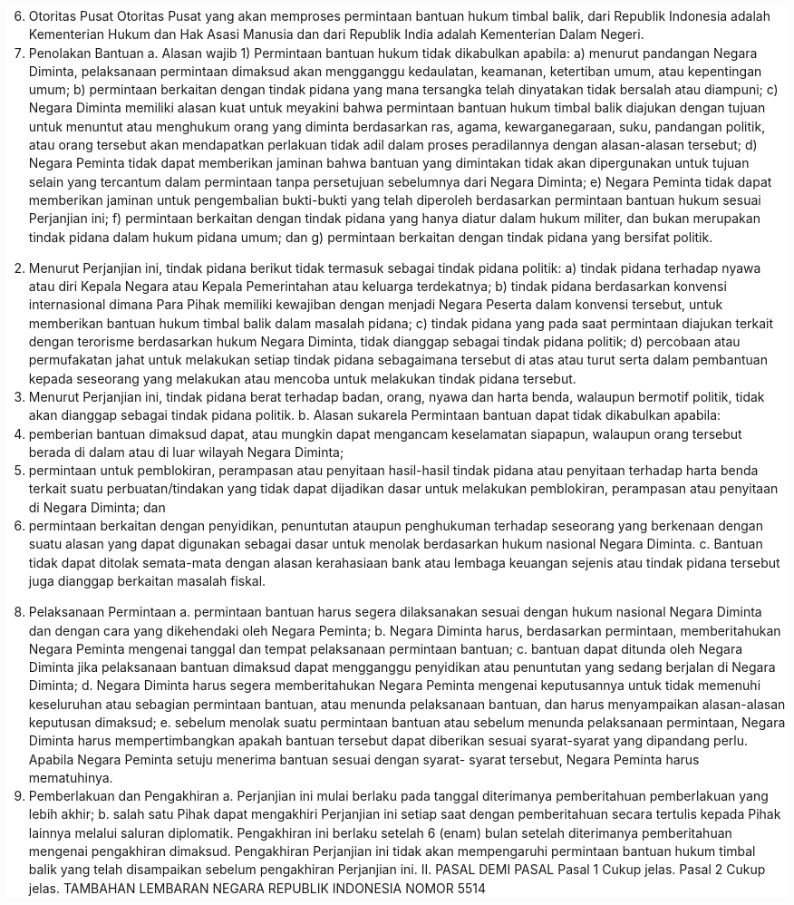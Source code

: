 6. Otoritas Pusat Otoritas Pusat yang akan memproses permintaan bantuan hukum timbal balik, dari Republik Indonesia adalah Kementerian Hukum dan Hak Asasi Manusia dan dari Republik India adalah Kementerian Dalam Negeri.
7. Penolakan Bantuan a. Alasan wajib 1) Permintaan bantuan hukum tidak dikabulkan apabila: a) menurut pandangan Negara Diminta, pelaksanaan permintaan dimaksud akan mengganggu kedaulatan, keamanan, ketertiban umum, atau kepentingan umum; b) permintaan berkaitan dengan tindak pidana yang mana tersangka telah dinyatakan tidak bersalah atau diampuni; c) Negara Diminta memiliki alasan kuat untuk meyakini bahwa permintaan bantuan hukum timbal balik diajukan dengan tujuan untuk menuntut atau menghukum orang yang diminta berdasarkan ras, agama, kewarganegaraan, suku, pandangan politik, atau orang tersebut akan mendapatkan perlakuan tidak adil dalam proses peradilannya dengan alasan-alasan tersebut; d) Negara Peminta tidak dapat memberikan jaminan bahwa bantuan yang dimintakan tidak akan dipergunakan untuk tujuan selain yang tercantum dalam permintaan tanpa persetujuan sebelumnya dari Negara Diminta; e) Negara Peminta tidak dapat memberikan jaminan untuk pengembalian bukti-bukti yang telah diperoleh berdasarkan permintaan bantuan hukum sesuai Perjanjian ini; f) permintaan berkaitan dengan tindak pidana yang hanya diatur dalam hukum militer, dan bukan merupakan tindak pidana dalam hukum pidana umum; dan g) permintaan berkaitan dengan tindak pidana yang bersifat politik.
2) Menurut Perjanjian ini, tindak pidana berikut tidak termasuk sebagai tindak pidana politik: a) tindak pidana terhadap nyawa atau diri Kepala Negara atau Kepala Pemerintahan atau keluarga terdekatnya; b) tindak pidana berdasarkan konvensi internasional dimana Para Pihak memiliki kewajiban dengan menjadi Negara Peserta dalam konvensi tersebut, untuk memberikan bantuan hukum timbal balik dalam masalah pidana; c) tindak pidana yang pada saat permintaan diajukan terkait dengan terorisme berdasarkan hukum Negara Diminta, tidak dianggap sebagai tindak pidana politik; d) percobaan atau permufakatan jahat untuk melakukan setiap tindak pidana sebagaimana tersebut di atas atau turut serta dalam pembantuan kepada seseorang yang melakukan atau mencoba untuk melakukan tindak pidana tersebut.
3) Menurut Perjanjian ini, tindak pidana berat terhadap badan, orang, nyawa dan harta benda, walaupun bermotif politik, tidak akan dianggap sebagai tindak pidana politik.
b. Alasan sukarela Permintaan bantuan dapat tidak dikabulkan apabila:
1) pemberian bantuan dimaksud dapat, atau mungkin dapat mengancam keselamatan siapapun, walaupun orang tersebut berada di dalam atau di luar wilayah Negara Diminta;
2) permintaan untuk pemblokiran, perampasan atau penyitaan hasil-hasil tindak pidana atau penyitaan terhadap harta benda terkait suatu perbuatan/tindakan yang tidak dapat dijadikan dasar untuk melakukan pemblokiran, perampasan atau penyitaan di Negara Diminta; dan
3) permintaan berkaitan dengan penyidikan, penuntutan ataupun penghukuman terhadap seseorang yang berkenaan dengan suatu alasan yang dapat digunakan sebagai dasar untuk menolak berdasarkan hukum nasional Negara Diminta.
c. Bantuan tidak dapat ditolak semata-mata dengan alasan kerahasiaan bank atau lembaga keuangan sejenis atau tindak pidana tersebut juga dianggap berkaitan masalah fiskal.
8. Pelaksanaan Permintaan a. permintaan bantuan harus segera dilaksanakan sesuai dengan hukum nasional Negara Diminta dan dengan cara yang dikehendaki oleh Negara Peminta;
b. Negara Diminta harus, berdasarkan permintaan, memberitahukan Negara Peminta mengenai tanggal dan tempat pelaksanaan permintaan bantuan;
c. bantuan dapat ditunda oleh Negara Diminta jika pelaksanaan bantuan dimaksud dapat mengganggu penyidikan atau penuntutan yang sedang berjalan di Negara Diminta;
d. Negara Diminta harus segera memberitahukan Negara Peminta mengenai keputusannya untuk tidak memenuhi keseluruhan atau sebagian permintaan bantuan, atau menunda pelaksanaan bantuan, dan harus menyampaikan alasan-alasan keputusan dimaksud;
e. sebelum menolak suatu permintaan bantuan atau sebelum menunda pelaksanaan permintaan, Negara Diminta harus mempertimbangkan apakah bantuan tersebut dapat diberikan sesuai syarat-syarat yang dipandang perlu. Apabila Negara Peminta setuju menerima bantuan sesuai dengan syarat- syarat tersebut, Negara Peminta harus mematuhinya.
9. Pemberlakuan dan Pengakhiran a. Perjanjian ini mulai berlaku pada tanggal diterimanya pemberitahuan pemberlakuan yang lebih akhir;
b. salah satu Pihak dapat mengakhiri Perjanjian ini setiap saat dengan pemberitahuan secara tertulis kepada Pihak lainnya melalui saluran diplomatik. Pengakhiran ini berlaku setelah 6 (enam) bulan setelah diterimanya pemberitahuan mengenai pengakhiran dimaksud. Pengakhiran Perjanjian ini tidak akan mempengaruhi permintaan bantuan hukum timbal balik yang telah disampaikan sebelum pengakhiran Perjanjian ini. II. PASAL DEMI PASAL Pasal 1 Cukup jelas. Pasal 2 Cukup jelas. TAMBAHAN LEMBARAN NEGARA REPUBLIK INDONESIA NOMOR 5514